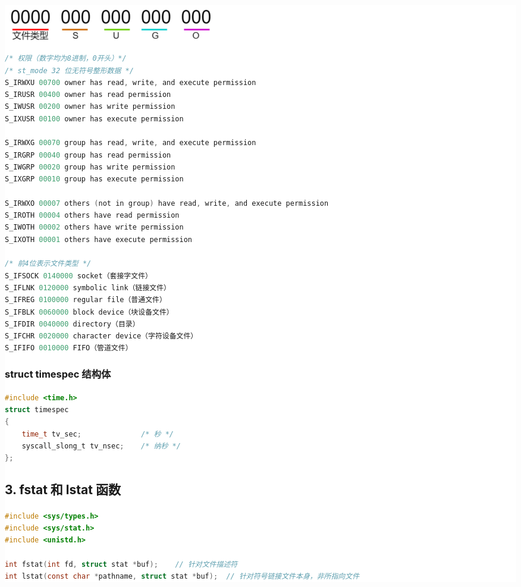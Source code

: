 ![1682079183822](https://raw.githubusercontent.com/LQF376/Linux-arm-mystudy/main/markdown_pic/1682079183822.png)

```c
/* 权限（数字均为8进制，0开头）*/
/* st_mode 32 位无符号整形数据 */
S_IRWXU 00700 owner has read, write, and execute permission
S_IRUSR 00400 owner has read permission
S_IWUSR 00200 owner has write permission
S_IXUSR 00100 owner has execute permission

S_IRWXG 00070 group has read, write, and execute permission
S_IRGRP 00040 group has read permission
S_IWGRP 00020 group has write permission
S_IXGRP 00010 group has execute permission

S_IRWXO 00007 others (not in group) have read, write, and execute permission
S_IROTH 00004 others have read permission
S_IWOTH 00002 others have write permission
S_IXOTH 00001 others have execute permission

/* 前4位表示文件类型 */
S_IFSOCK 0140000 socket（套接字文件）
S_IFLNK 0120000 symbolic link（链接文件）
S_IFREG 0100000 regular file（普通文件）
S_IFBLK 0060000 block device（块设备文件）
S_IFDIR 0040000 directory（目录）
S_IFCHR 0020000 character device（字符设备文件）
S_IFIFO 0010000 FIFO（管道文件）
```

### struct timespec 结构体

```c
#include <time.h> 
struct timespec
{
	time_t tv_sec; 				/* 秒 */
	syscall_slong_t tv_nsec; 	/* 纳秒 */
};
```

## 3. fstat 和 lstat 函数

```c
#include <sys/types.h>
#include <sys/stat.h>
#include <unistd.h>

int fstat(int fd, struct stat *buf);	// 针对文件描述符
int lstat(const char *pathname, struct stat *buf);	// 针对符号链接文件本身，非所指向文件
```
